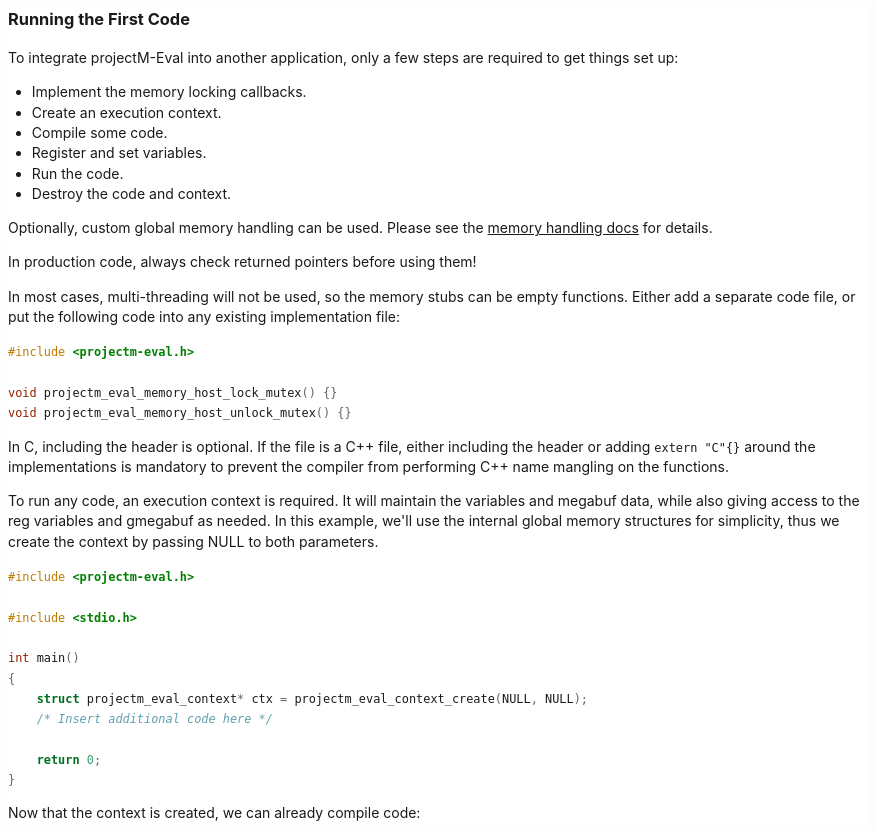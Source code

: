 ### Running the First Code

To integrate projectM-Eval into another application, only a few steps are required to get things set up:

- Implement the memory locking callbacks.
- Create an execution context.
- Compile some code.
- Register and set variables.
- Run the code.
- Destroy the code and context.

Optionally, custom global memory handling can be used. Please see the [memory handling docs](docs/Memory-Handling.md)
for details.

In production code, always check returned pointers before using them!

In most cases, multi-threading will not be used, so the memory stubs can be empty functions. Either add a separate code
file, or put the following code into any existing implementation file:

```c
#include <projectm-eval.h>

void projectm_eval_memory_host_lock_mutex() {}
void projectm_eval_memory_host_unlock_mutex() {}
```

In C, including the header is optional. If the file is a C++ file, either including the header or adding `extern "C"{}`
around the implementations is mandatory to prevent the compiler from performing C++ name mangling on the functions.

To run any code, an execution context is required. It will maintain the variables and megabuf data, while also giving
access to the reg variables and gmegabuf as needed. In this example, we'll use the internal global memory structures for
simplicity, thus we create the context by passing NULL to both parameters.

```c
#include <projectm-eval.h>

#include <stdio.h>

int main()
{
    struct projectm_eval_context* ctx = projectm_eval_context_create(NULL, NULL);
    /* Insert additional code here */
    
    return 0;
}
```

Now that the context is created, we can already compile code:
